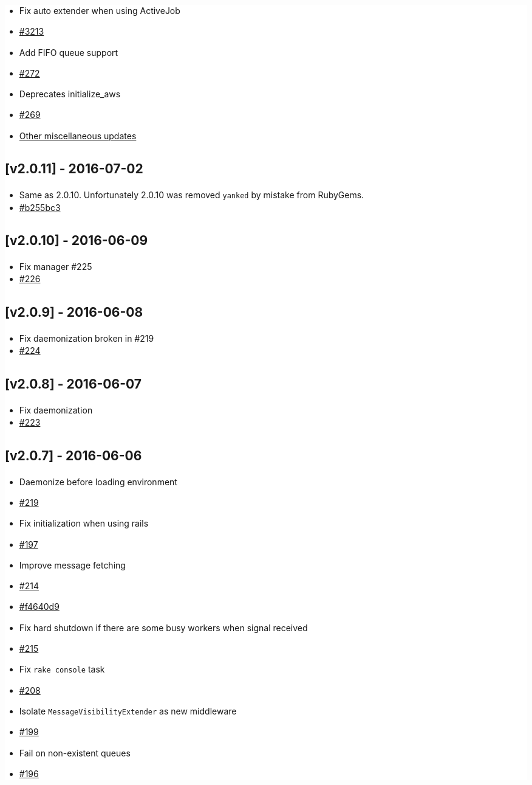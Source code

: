 - Fix auto extender when using ActiveJob
 - [#3213](https://github.com/phstc/shoryuken/pull/213)

- Add FIFO queue support
 - [#272](https://github.com/phstc/shoryuken/issues/272)

- Deprecates initialize_aws
 - [#269](https://github.com/phstc/shoryuken/pull/269)

- [Other miscellaneous updates](https://github.com/phstc/shoryuken/compare/v2.0.11...v2.1.0)

## [v2.0.11] - 2016-07-02

- Same as 2.0.10. Unfortunately 2.0.10 was removed `yanked` by mistake from RubyGems.
 - [#b255bc3](https://github.com/phstc/shoryuken/commit/b255bc3)

## [v2.0.10] - 2016-06-09

- Fix manager #225
 - [#226](https://github.com/phstc/shoryuken/pull/226)

## [v2.0.9] - 2016-06-08

- Fix daemonization broken in #219
 - [#224](https://github.com/phstc/shoryuken/pull/224)

## [v2.0.8] - 2016-06-07

- Fix daemonization
 - [#223](https://github.com/phstc/shoryuken/pull/223)

## [v2.0.7] - 2016-06-06

- Daemonize before loading environment
 - [#219](https://github.com/phstc/shoryuken/pull/219)

- Fix initialization when using rails
 - [#197](https://github.com/phstc/shoryuken/pull/197)

- Improve message fetching
 - [#214](https://github.com/phstc/shoryuken/pull/214)
 - [#f4640d9](https://github.com/phstc/shoryuken/commit/f4640d9)

- Fix hard shutdown if there are some busy workers when signal received
 - [#215](https://github.com/phstc/shoryuken/pull/215)

- Fix `rake console` task
 - [#208](https://github.com/phstc/shoryuken/pull/208)

- Isolate `MessageVisibilityExtender` as new middleware
 - [#199](https://github.com/phstc/shoryuken/pull/190)

- Fail on non-existent queues
 - [#196](https://github.com/phstc/shoryuken/pull/196)
